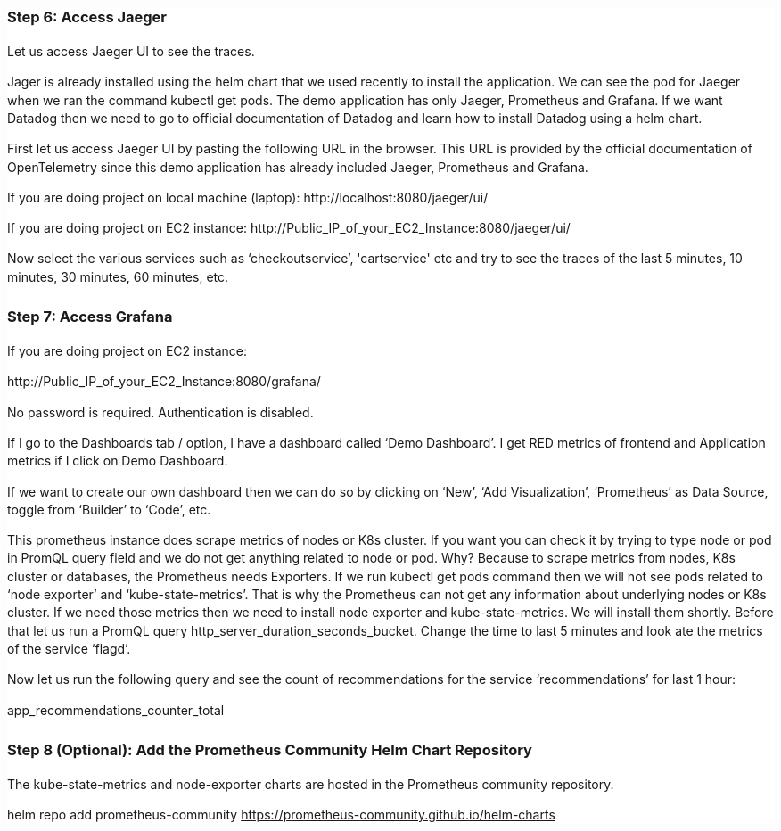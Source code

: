 ### Step 6: Access Jaeger

Let us access Jaeger UI to see the traces.

Jager is already installed using the helm chart that we used recently to install the application. We can see the pod for Jaeger when we ran the command kubectl get pods. The demo application has only Jaeger, Prometheus and Grafana. If we want Datadog then we need to go to official documentation of Datadog and learn how to install Datadog using a helm chart.

First let us access Jaeger UI by pasting the following URL in the browser. This URL is provided by the official documentation of OpenTelemetry since this demo application has already included Jaeger, Prometheus and Grafana.

If you are doing project on local machine (laptop):
http://localhost:8080/jaeger/ui/

If you are doing project on EC2 instance:
http://Public_IP_of_your_EC2_Instance:8080/jaeger/ui/

Now select the various services such as ‘checkoutservice’, 'cartservice' etc and try to see the traces of the last 5 minutes, 10 minutes, 30 minutes, 60 minutes, etc.

### Step 7: Access Grafana

If you are doing project on EC2 instance:

http://Public_IP_of_your_EC2_Instance:8080/grafana/

No password is required. Authentication is disabled.

If I go to the Dashboards tab / option, I have a dashboard called ‘Demo Dashboard’. I get RED metrics of frontend and Application metrics if I click on Demo Dashboard.

If we want to create our own dashboard then we can do so by clicking on ‘New’, ‘Add Visualization’, ‘Prometheus’ as Data Source, toggle from ‘Builder’ to ‘Code’, etc.

This prometheus instance does scrape metrics of nodes or K8s cluster. If you want you can check it by trying to type node or pod in PromQL query field and we do not get anything related to node or pod. Why? Because to scrape metrics from nodes, K8s cluster or databases, the Prometheus needs Exporters. If we run kubectl get pods command then we will not see pods related to ‘node exporter’ and ‘kube-state-metrics’. That is why the Prometheus can not get any information about underlying nodes or K8s cluster. If we need those metrics then we need to install node exporter and kube-state-metrics. We will install them shortly. Before that let us run a PromQL query http_server_duration_seconds_bucket. Change the time to last 5 minutes and look ate the metrics of the service ‘flagd’.

Now let us run the following query and see the count of recommendations for the service ‘recommendations’ for last 1 hour:

app_recommendations_counter_total

### Step 8 (Optional): Add the Prometheus Community Helm Chart Repository

The kube-state-metrics and node-exporter charts are hosted in the Prometheus community repository.

helm repo add prometheus-community https://prometheus-community.github.io/helm-charts
